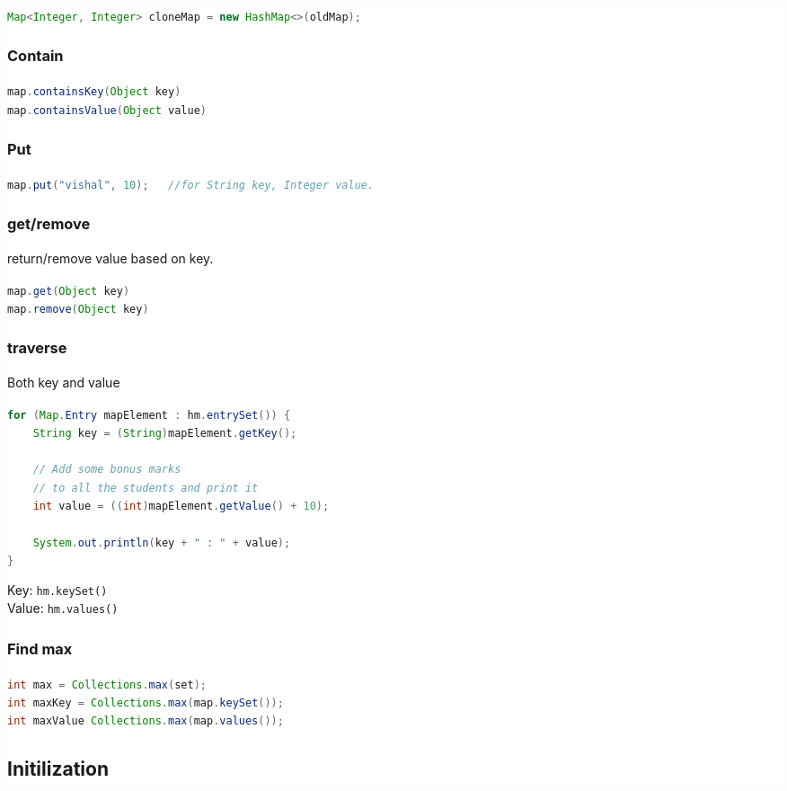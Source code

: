 ```java
Map<Integer, Integer> cloneMap = new HashMap<>(oldMap);
```

### Contain

```java
map.containsKey(Object key)
map.containsValue(Object value)
```

### Put

```java
map.put("vishal", 10);   //for String key, Integer value. 
```

### get/remove

return/remove value based on key. 

```java
map.get(Object key)
map.remove(Object key)
```

### traverse

Both key and value

```java
for (Map.Entry mapElement : hm.entrySet()) { 
    String key = (String)mapElement.getKey(); 
  
    // Add some bonus marks 
    // to all the students and print it 
    int value = ((int)mapElement.getValue() + 10); 
  
    System.out.println(key + " : " + value); 
} 
```

Key: `hm.keySet()`  
Value: `hm.values()`

### Find max

```java
int max = Collections.max(set);
int maxKey = Collections.max(map.keySet());
int maxValue Collections.max(map.values());
```


## Initilization
